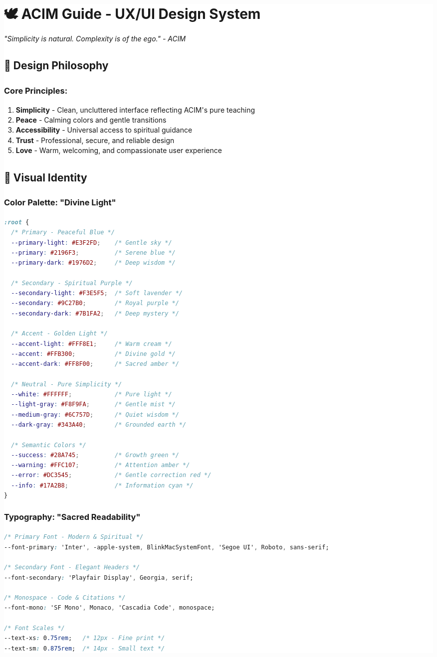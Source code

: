 # 🕊️ ACIM Guide - UX/UI Design System

*"Simplicity is natural. Complexity is of the ego." - ACIM*

## 🎯 **Design Philosophy**

### **Core Principles:**
1. **Simplicity** - Clean, uncluttered interface reflecting ACIM's pure teaching
2. **Peace** - Calming colors and gentle transitions
3. **Accessibility** - Universal access to spiritual guidance
4. **Trust** - Professional, secure, and reliable design
5. **Love** - Warm, welcoming, and compassionate user experience

## 🎨 **Visual Identity**

### **Color Palette: "Divine Light"**
```css
:root {
  /* Primary - Peaceful Blue */
  --primary-light: #E3F2FD;    /* Gentle sky */
  --primary: #2196F3;          /* Serene blue */
  --primary-dark: #1976D2;     /* Deep wisdom */
  
  /* Secondary - Spiritual Purple */
  --secondary-light: #F3E5F5;  /* Soft lavender */
  --secondary: #9C27B0;        /* Royal purple */
  --secondary-dark: #7B1FA2;   /* Deep mystery */
  
  /* Accent - Golden Light */
  --accent-light: #FFF8E1;     /* Warm cream */
  --accent: #FFB300;           /* Divine gold */
  --accent-dark: #FF8F00;      /* Sacred amber */
  
  /* Neutral - Pure Simplicity */
  --white: #FFFFFF;            /* Pure light */
  --light-gray: #F8F9FA;       /* Gentle mist */
  --medium-gray: #6C757D;      /* Quiet wisdom */
  --dark-gray: #343A40;        /* Grounded earth */
  
  /* Semantic Colors */
  --success: #28A745;          /* Growth green */
  --warning: #FFC107;          /* Attention amber */
  --error: #DC3545;            /* Gentle correction red */
  --info: #17A2B8;             /* Information cyan */
}
```

### **Typography: "Sacred Readability"**
```css
/* Primary Font - Modern & Spiritual */
--font-primary: 'Inter', -apple-system, BlinkMacSystemFont, 'Segoe UI', Roboto, sans-serif;

/* Secondary Font - Elegant Headers */
--font-secondary: 'Playfair Display', Georgia, serif;

/* Monospace - Code & Citations */
--font-mono: 'SF Mono', Monaco, 'Cascadia Code', monospace;

/* Font Scales */
--text-xs: 0.75rem;   /* 12px - Fine print */
--text-sm: 0.875rem;  /* 14px - Small text */
```